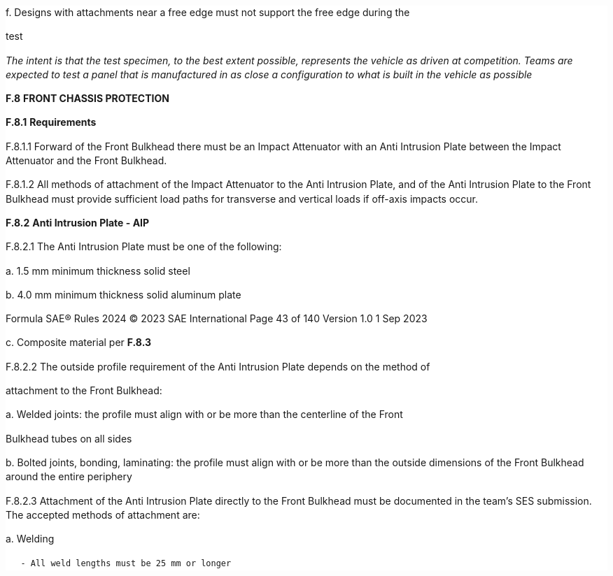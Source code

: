 
f. Designs with attachments near a free edge must not support the free edge during the

test


_The intent is that the test specimen, to the best extent possible, represents the vehicle as_
_driven at competition. Teams are expected to test a panel that is manufactured in as close a_
_configuration to what is built in the vehicle as possible_


**F.8** **FRONT CHASSIS PROTECTION**


**F.8.1** **Requirements**


F.8.1.1 Forward of the Front Bulkhead there must be an Impact Attenuator with an Anti Intrusion
Plate between the Impact Attenuator and the Front Bulkhead.


F.8.1.2 All methods of attachment of the Impact Attenuator to the Anti Intrusion Plate, and of the
Anti Intrusion Plate to the Front Bulkhead must provide sufficient load paths for transverse
and vertical loads if off-axis impacts occur.


**F.8.2** **Anti Intrusion Plate - AIP**


F.8.2.1 The Anti Intrusion Plate must be one of the following:


a. 1.5 mm minimum thickness solid steel


b. 4.0 mm minimum thickness solid aluminum plate


Formula SAE® Rules 2024 © 2023 SAE International Page 43 of 140
Version 1.0  1 Sep 2023


c. Composite material per **F.8.3**


F.8.2.2 The outside profile requirement of the Anti Intrusion Plate depends on the method of

attachment to the Front Bulkhead:


a. Welded joints: the profile must align with or be more than the centerline of the Front

Bulkhead tubes on all sides


b. Bolted joints, bonding, laminating: the profile must align with or be more than the
outside dimensions of the Front Bulkhead around the entire periphery


F.8.2.3 Attachment of the Anti Intrusion Plate directly to the Front Bulkhead must be documented in
the team’s SES submission. The accepted methods of attachment are:


a. Welding


       - All weld lengths must be 25 mm or longer

